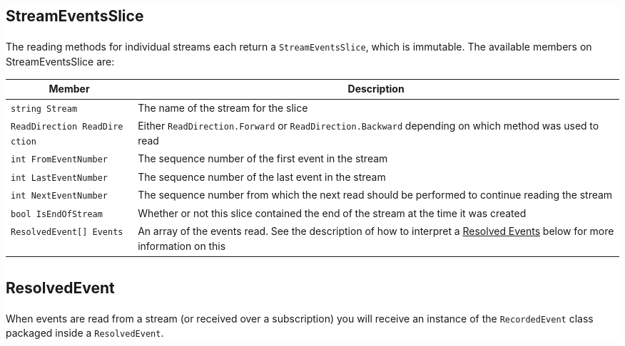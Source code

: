 ## StreamEventsSlice

The reading methods for individual streams each return a `StreamEventsSlice`, which is immutable. The available members on StreamEventsSlice are:

<table>
    <thead>
        <tr>
            <th>Member</th>
            <th>Description</th>
        </tr>
    </thead>
    <tbody>
        <tr>
            <td><code>string Stream</code></td>
            <td>The name of the stream for the slice</td>
        </tr>
        <tr>
            <td><code>ReadDirection&nbsp;ReadDirection</code></td>
            <td>Either <code>ReadDirection.Forward</code> or <code>ReadDirection.Backward</code> depending on which method was used to read</td>
        </tr>
        <tr>
            <td><code>int FromEventNumber</code></td>
            <td>The sequence number of the first event in the stream</td>
        </tr>
        <tr>
            <td><code>int LastEventNumber</code></td>
            <td>The sequence number of the last event in the stream</td>
        </tr>
        <tr>
            <td><code>int NextEventNumber</code></td>
            <td>The sequence number from which the next read should be performed to continue reading the stream</td>
        </tr>
        <tr>
            <td><code>bool IsEndOfStream</code></td>
            <td>Whether or not this slice contained the end of the stream at the time it was created</td>
        </tr>
        <tr>
            <td><code>ResolvedEvent[] Events</code></td>
            <td>An array of the events read. See the description of how to interpret a <a href="#ResolvedEvent">Resolved Events</a> below for more information on this</td>
        </tr>
    </tbody>
</table>

## ResolvedEvent

When events are read from a stream (or received over a subscription) you will receive an instance of the `RecordedEvent` class packaged inside a `ResolvedEvent`.
